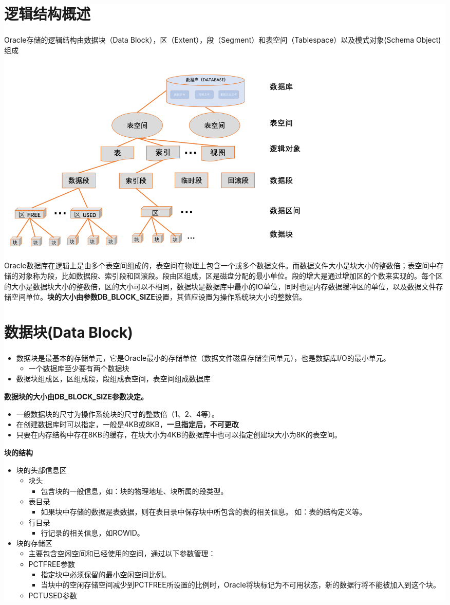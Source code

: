# 逻辑结构概述

Oracle存储的逻辑结构由数据块（Data Block），区（Extent），段（Segment）和表空间（Tablespace）以及模式对象(Schema Object)组成

<img src="../../pictures/111792515221155.png" width="584"/> 

Oracle数据库在逻辑上是由多个表空间组成的，表空间在物理上包含一个或多个数据文件。而数据文件大小是块大小的整数倍；表空间中存储的对象称为段，比如数据段、索引段和回滚段。段由区组成，区是磁盘分配的最小单位。段的增大是通过增加区的个数来实现的。每个区的大小是数据块大小的整数倍，区的大小可以不相同，数据块是数据库中最小的IO单位，同时也是内存数据缓冲区的单位，以及数据文件存储空间单位。**块的大小由参数DB_BLOCK_SIZE**设置，其值应设置为操作系统块大小的整数倍。

# 数据块(Data Block)

- 数据块是最基本的存储单元，它是Oracle最小的存储单位（数据文件磁盘存储空间单元），也是数据库I/O的最小单元。
  - 一个数据库至少要有两个数据块 
- 数据块组成区，区组成段，段组成表空间，表空间组成数据库

**数据块的大小由DB_BLOCK_SIZE参数决定。**

- 一般数据块的尺寸为操作系统块的尺寸的整数倍（1、2、4等）。 
- 在创建数据库时可以指定，一般是4KB或8KB，**一旦指定后，不可更改**
- 只要在内存结构中存在8KB的缓存，在块大小为4KB的数据库中也可以指定创建块大小为8K的表空间。   

**块的结构**

- 块的头部信息区
  - 块头 
    - 包含块的一般信息，如：块的物理地址、块所属的段类型。
  - 表目录
    - 如果块中存储的数据是表数据，则在表目录中保存块中所包含的表的相关信息。 如：表的结构定义等。
  - 行目录 
    - 行记录的相关信息，如ROWID。 
- 块的存储区
  - 主要包含空闲空间和已经使用的空间，通过以下参数管理： 
  - PCTFREE参数
    - 指定块中必须保留的最小空闲空间比例。
    - 当块中的空闲存储空间减少到PCTFREE所设置的比例时，Oracle将块标记为不可用状态，新的数据行将不能被加入到这个块。 
  - PCTUSED参数